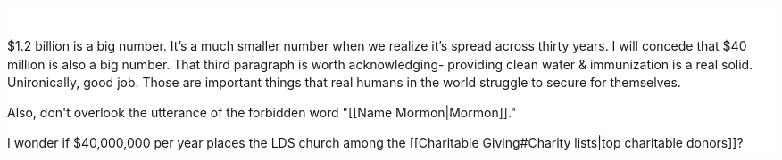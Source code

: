 &nbsp;

$1.2 billion is a big number. It’s a much smaller number when we realize it’s spread across thirty years. I will concede that $40 million is also a big number. That third paragraph is worth acknowledging- providing clean water & immunization is a real solid. Unironically, good job. Those are important things that real humans in the world struggle to secure for themselves.

Also, don't overlook the utterance of the forbidden word "[[Name Mormon|Mormon]]."

I wonder if $40,000,000 per year places the LDS church among the [[Charitable Giving#Charity lists|top charitable donors]]?